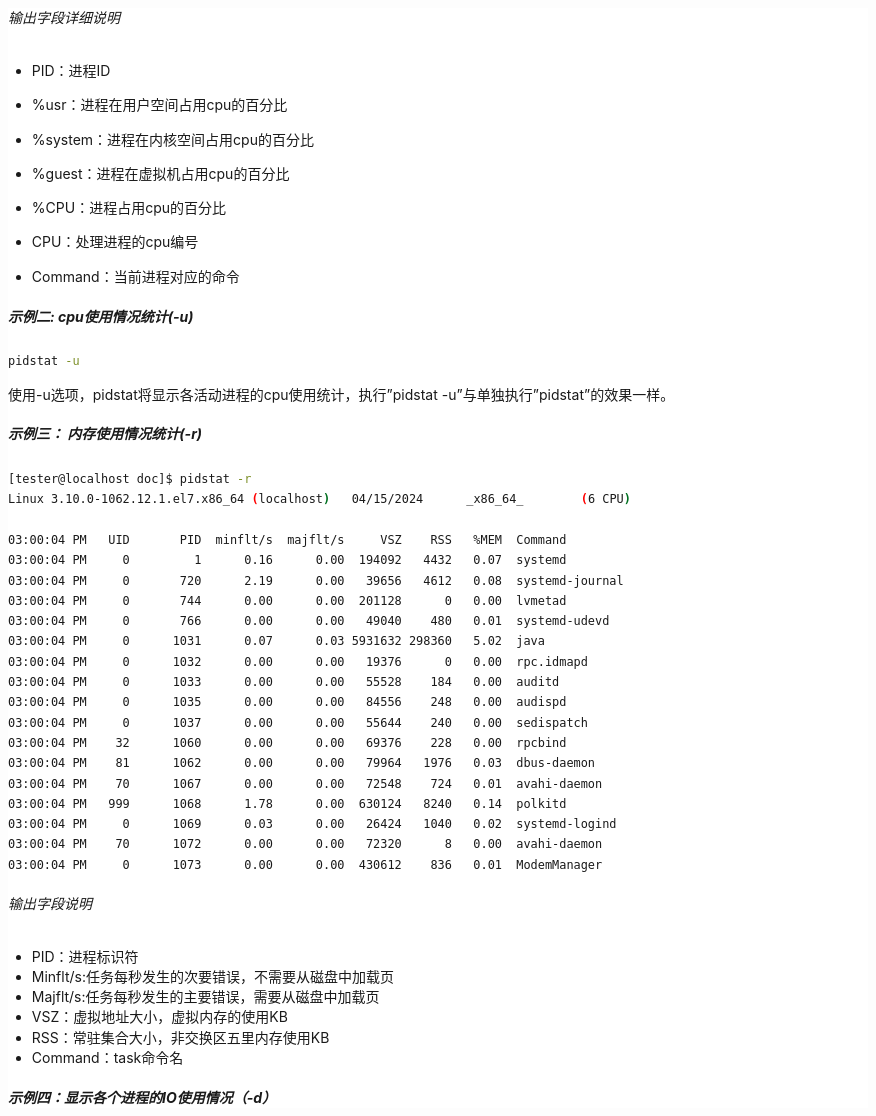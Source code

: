 ###### 输出字段详细说明

- PID：进程ID

- %usr：进程在用户空间占用cpu的百分比
- %system：进程在内核空间占用cpu的百分比
- %guest：进程在虚拟机占用cpu的百分比
- %CPU：进程占用cpu的百分比
- CPU：处理进程的cpu编号
- Command：当前进程对应的命令

##### 示例二: cpu使用情况统计(-u)

```sh
pidstat -u
```

使用-u选项，pidstat将显示各活动进程的cpu使用统计，执行”pidstat -u”与单独执行”pidstat”的效果一样。

##### 示例三： 内存使用情况统计(-r)

```sh
[tester@localhost doc]$ pidstat -r
Linux 3.10.0-1062.12.1.el7.x86_64 (localhost)   04/15/2024      _x86_64_        (6 CPU)

03:00:04 PM   UID       PID  minflt/s  majflt/s     VSZ    RSS   %MEM  Command
03:00:04 PM     0         1      0.16      0.00  194092   4432   0.07  systemd
03:00:04 PM     0       720      2.19      0.00   39656   4612   0.08  systemd-journal
03:00:04 PM     0       744      0.00      0.00  201128      0   0.00  lvmetad
03:00:04 PM     0       766      0.00      0.00   49040    480   0.01  systemd-udevd
03:00:04 PM     0      1031      0.07      0.03 5931632 298360   5.02  java
03:00:04 PM     0      1032      0.00      0.00   19376      0   0.00  rpc.idmapd
03:00:04 PM     0      1033      0.00      0.00   55528    184   0.00  auditd
03:00:04 PM     0      1035      0.00      0.00   84556    248   0.00  audispd
03:00:04 PM     0      1037      0.00      0.00   55644    240   0.00  sedispatch
03:00:04 PM    32      1060      0.00      0.00   69376    228   0.00  rpcbind
03:00:04 PM    81      1062      0.00      0.00   79964   1976   0.03  dbus-daemon
03:00:04 PM    70      1067      0.00      0.00   72548    724   0.01  avahi-daemon
03:00:04 PM   999      1068      1.78      0.00  630124   8240   0.14  polkitd
03:00:04 PM     0      1069      0.03      0.00   26424   1040   0.02  systemd-logind
03:00:04 PM    70      1072      0.00      0.00   72320      8   0.00  avahi-daemon
03:00:04 PM     0      1073      0.00      0.00  430612    836   0.01  ModemManager
```

###### 输出字段说明

- PID：进程标识符
- Minflt/s:任务每秒发生的次要错误，不需要从磁盘中加载页
- Majflt/s:任务每秒发生的主要错误，需要从磁盘中加载页
- VSZ：虚拟地址大小，虚拟内存的使用KB
- RSS：常驻集合大小，非交换区五里内存使用KB
- Command：task命令名

##### 示例四：显示各个进程的IO使用情况（-d）
